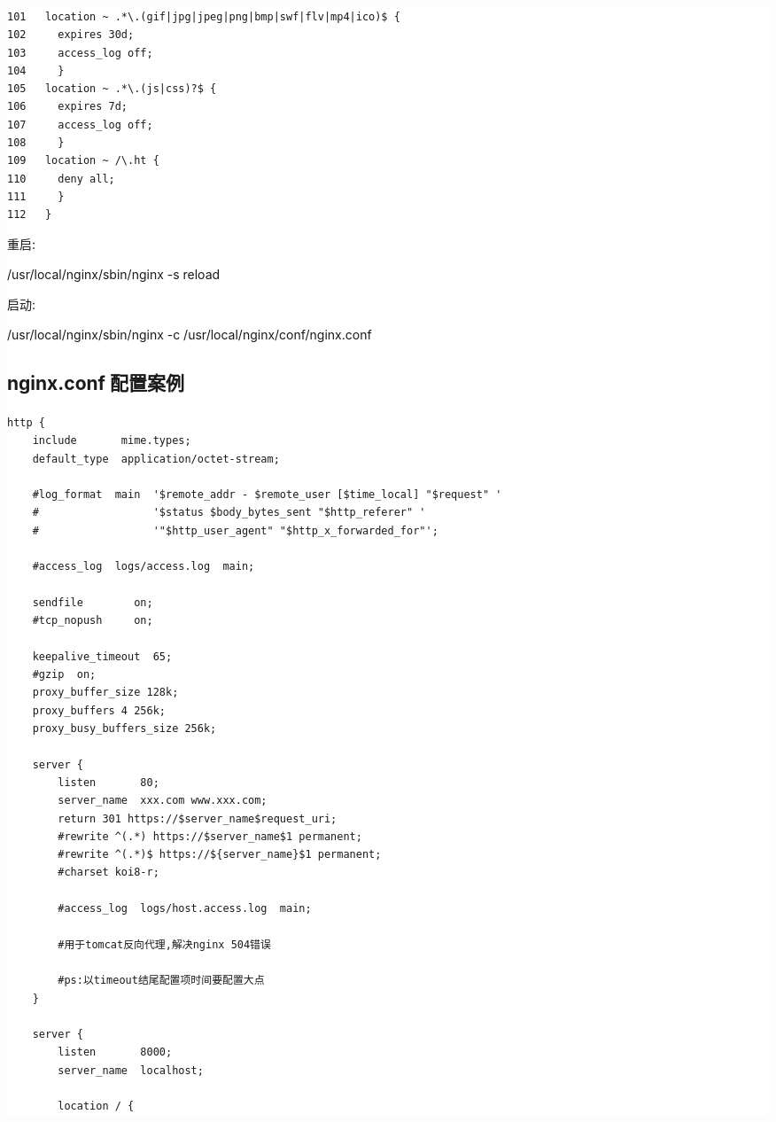 ```
101   location ~ .*\.(gif|jpg|jpeg|png|bmp|swf|flv|mp4|ico)$ {
102     expires 30d;
103     access_log off;
104     }
105   location ~ .*\.(js|css)?$ {
106     expires 7d;
107     access_log off;
108     }
109   location ~ /\.ht {
110     deny all;
111     }
112   }
```

重启:

/usr/local/nginx/sbin/nginx -s reload

启动:

/usr/local/nginx/sbin/nginx -c /usr/local/nginx/conf/nginx.conf


## nginx.conf 配置案例

```
http {
    include       mime.types;
    default_type  application/octet-stream;

    #log_format  main  '$remote_addr - $remote_user [$time_local] "$request" '
    #                  '$status $body_bytes_sent "$http_referer" '
    #                  '"$http_user_agent" "$http_x_forwarded_for"';

    #access_log  logs/access.log  main;

    sendfile        on;
    #tcp_nopush     on;

    keepalive_timeout  65;
    #gzip  on;
    proxy_buffer_size 128k;
    proxy_buffers 4 256k;
    proxy_busy_buffers_size 256k;
    
    server {
        listen       80;
        server_name  xxx.com www.xxx.com;
	    return 301 https://$server_name$request_uri;
        #rewrite ^(.*) https://$server_name$1 permanent;
        #rewrite ^(.*)$ https://${server_name}$1 permanent;
        #charset koi8-r;

        #access_log  logs/host.access.log  main;
      
        #用于tomcat反向代理,解决nginx 504错误 

        #ps:以timeout结尾配置项时间要配置大点
    }

    server {
        listen       8000;
        server_name  localhost;

        location / {
```